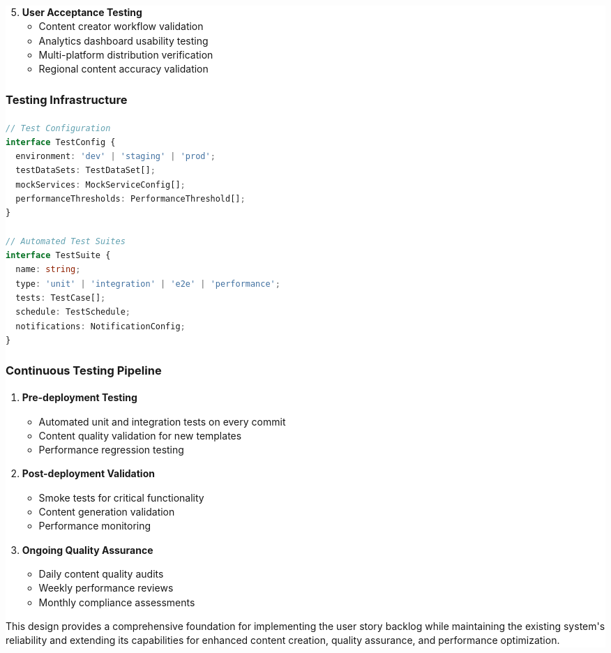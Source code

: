 5. **User Acceptance Testing**
   - Content creator workflow validation
   - Analytics dashboard usability testing
   - Multi-platform distribution verification
   - Regional content accuracy validation

### Testing Infrastructure

```typescript
// Test Configuration
interface TestConfig {
  environment: 'dev' | 'staging' | 'prod';
  testDataSets: TestDataSet[];
  mockServices: MockServiceConfig[];
  performanceThresholds: PerformanceThreshold[];
}

// Automated Test Suites
interface TestSuite {
  name: string;
  type: 'unit' | 'integration' | 'e2e' | 'performance';
  tests: TestCase[];
  schedule: TestSchedule;
  notifications: NotificationConfig;
}
```

### Continuous Testing Pipeline

1. **Pre-deployment Testing**
   - Automated unit and integration tests on every commit
   - Content quality validation for new templates
   - Performance regression testing

2. **Post-deployment Validation**
   - Smoke tests for critical functionality
   - Content generation validation
   - Performance monitoring

3. **Ongoing Quality Assurance**
   - Daily content quality audits
   - Weekly performance reviews
   - Monthly compliance assessments

This design provides a comprehensive foundation for implementing the user story backlog while maintaining the existing system's reliability and extending its capabilities for enhanced content creation, quality assurance, and performance optimization.